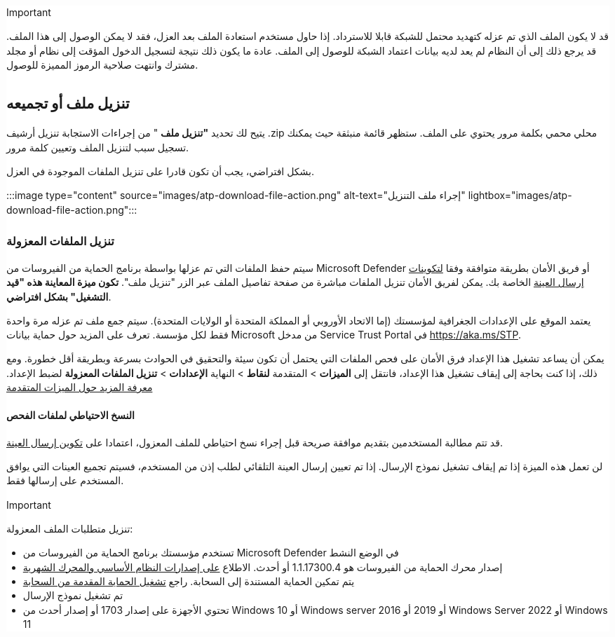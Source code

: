 > [!IMPORTANT]
> قد لا يكون الملف الذي تم عزله كتهديد محتمل للشبكة قابلا للاسترداد. إذا حاول مستخدم استعادة الملف بعد العزل، فقد لا يمكن الوصول إلى هذا الملف. قد يرجع ذلك إلى أن النظام لم يعد لديه بيانات اعتماد الشبكة للوصول إلى الملف. عادة ما يكون ذلك نتيجة لتسجيل الدخول المؤقت إلى نظام أو مجلد مشترك وانتهت صلاحية الرموز المميزة للوصول.

## <a name="download-or-collect-file"></a>تنزيل ملف أو تجميعه

يتيح لك تحديد **"تنزيل ملف** " من إجراءات الاستجابة تنزيل أرشيف .zip محلي محمي بكلمة مرور يحتوي على الملف. ستظهر قائمة منبثقة حيث يمكنك تسجيل سبب لتنزيل الملف وتعيين كلمة مرور.

بشكل افتراضي، يجب أن تكون قادرا على تنزيل الملفات الموجودة في العزل.

:::image type="content" source="images/atp-download-file-action.png" alt-text="إجراء ملف التنزيل" lightbox="images/atp-download-file-action.png":::

### <a name="download-quarantined-files"></a>تنزيل الملفات المعزولة

سيتم حفظ الملفات التي تم عزلها بواسطة برنامج الحماية من الفيروسات من Microsoft Defender أو فريق الأمان بطريقة متوافقة وفقا [لتكوينات إرسال العينة](enable-cloud-protection-microsoft-defender-antivirus.md) الخاصة بك. يمكن لفريق الأمان تنزيل الملفات مباشرة من صفحة تفاصيل الملف عبر الزر "تنزيل ملف". **تكون ميزة المعاينة هذه "قيد التشغيل" بشكل افتراضي**.

يعتمد الموقع على الإعدادات الجغرافية لمؤسستك (إما الاتحاد الأوروبي أو المملكة المتحدة أو الولايات المتحدة). سيتم جمع ملف تم عزله مرة واحدة فقط لكل مؤسسة. تعرف على المزيد حول حماية بيانات Microsoft من مدخل Service Trust Portal في https://aka.ms/STP.

يمكن أن يساعد تشغيل هذا الإعداد فرق الأمان على فحص الملفات التي يحتمل أن تكون سيئة والتحقيق في الحوادث بسرعة وبطريقة أقل خطورة. ومع ذلك، إذا كنت بحاجة إلى إيقاف تشغيل هذا الإعداد، فانتقل إلى **الميزات** \> المتقدمة **لنقاط** \> النهاية **الإعدادات** \> **تنزيل الملفات المعزولة** لضبط الإعداد. [معرفة المزيد حول الميزات المتقدمة](advanced-features.md)

#### <a name="backing-up-quarantined-files"></a>النسخ الاحتياطي لملفات الفحص

قد تتم مطالبة المستخدمين بتقديم موافقة صريحة قبل إجراء نسخ احتياطي للملف المعزول، اعتمادا على [تكوين إرسال العينة](enable-cloud-protection-microsoft-defender-antivirus.md#use-group-policy-to-turn-on-cloud-protection).

لن تعمل هذه الميزة إذا تم إيقاف تشغيل نموذج الإرسال. إذا تم تعيين إرسال العينة التلقائي لطلب إذن من المستخدم، فسيتم تجميع العينات التي يوافق المستخدم على إرسالها فقط.

> [!IMPORTANT]
> تنزيل متطلبات الملف المعزولة:
>
> - تستخدم مؤسستك برنامج الحماية من الفيروسات من Microsoft Defender في الوضع النشط
> - إصدار محرك الحماية من الفيروسات هو 1.1.17300.4 أو أحدث. الاطلاع [على إصدارات النظام الأساسي والمحرك الشهرية](manage-updates-baselines-microsoft-defender-antivirus.md#monthly-platform-and-engine-versions)
> - يتم تمكين الحماية المستندة إلى السحابة. راجع [تشغيل الحماية المقدمة من السحابة](enable-cloud-protection-microsoft-defender-antivirus.md)
> - تم تشغيل نموذج الإرسال
> - تحتوي الأجهزة على إصدار 1703 أو إصدار أحدث من Windows 10 أو Windows server 2016 أو 2019 أو Windows Server 2022 أو Windows 11
